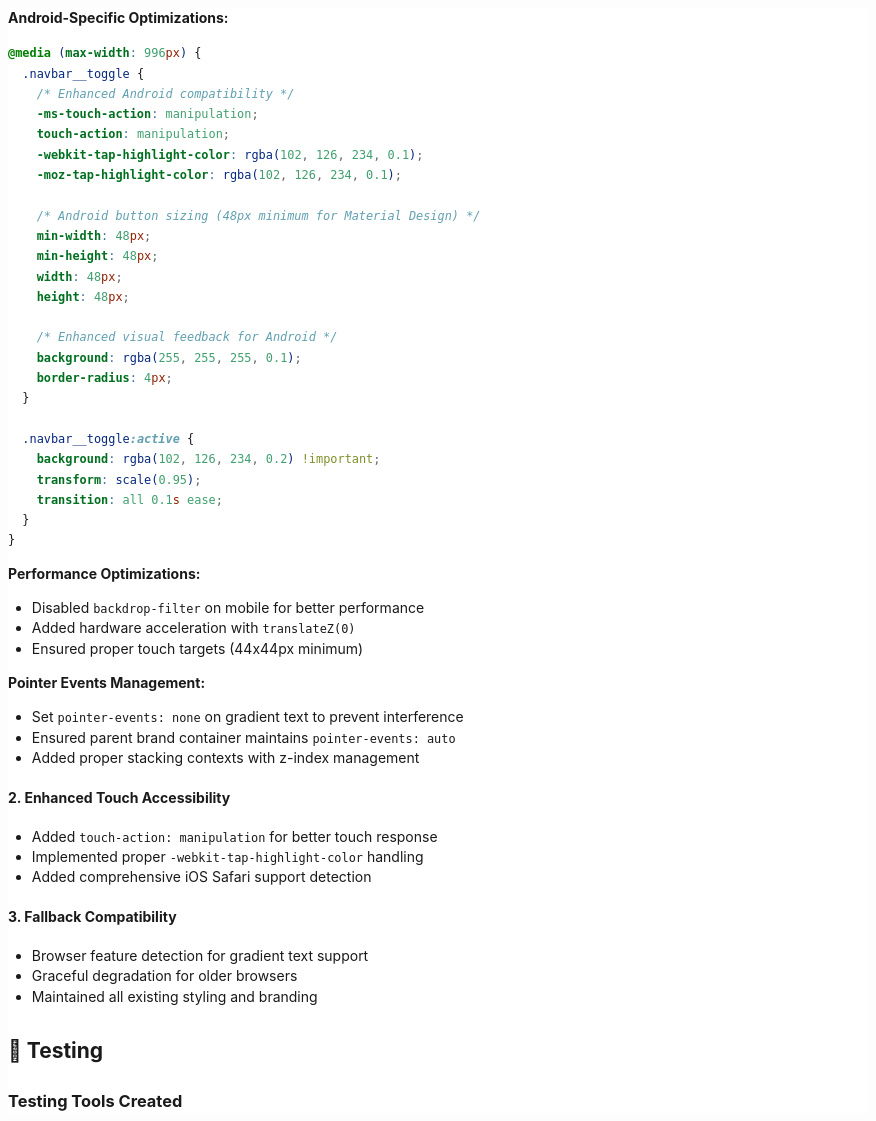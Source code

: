 **Android-Specific Optimizations:**
```css
@media (max-width: 996px) {
  .navbar__toggle {
    /* Enhanced Android compatibility */
    -ms-touch-action: manipulation;
    touch-action: manipulation;
    -webkit-tap-highlight-color: rgba(102, 126, 234, 0.1);
    -moz-tap-highlight-color: rgba(102, 126, 234, 0.1);
    
    /* Android button sizing (48px minimum for Material Design) */
    min-width: 48px;
    min-height: 48px;
    width: 48px;
    height: 48px;
    
    /* Enhanced visual feedback for Android */
    background: rgba(255, 255, 255, 0.1);
    border-radius: 4px;
  }
  
  .navbar__toggle:active {
    background: rgba(102, 126, 234, 0.2) !important;
    transform: scale(0.95);
    transition: all 0.1s ease;
  }
}
```

**Performance Optimizations:**
- Disabled `backdrop-filter` on mobile for better performance
- Added hardware acceleration with `translateZ(0)`
- Ensured proper touch targets (44x44px minimum)

**Pointer Events Management:**
- Set `pointer-events: none` on gradient text to prevent interference
- Ensured parent brand container maintains `pointer-events: auto`
- Added proper stacking contexts with z-index management

#### 2. Enhanced Touch Accessibility
- Added `touch-action: manipulation` for better touch response
- Implemented proper `-webkit-tap-highlight-color` handling
- Added comprehensive iOS Safari support detection

#### 3. Fallback Compatibility
- Browser feature detection for gradient text support
- Graceful degradation for older browsers
- Maintained all existing styling and branding

## 🧪 Testing

### Testing Tools Created
